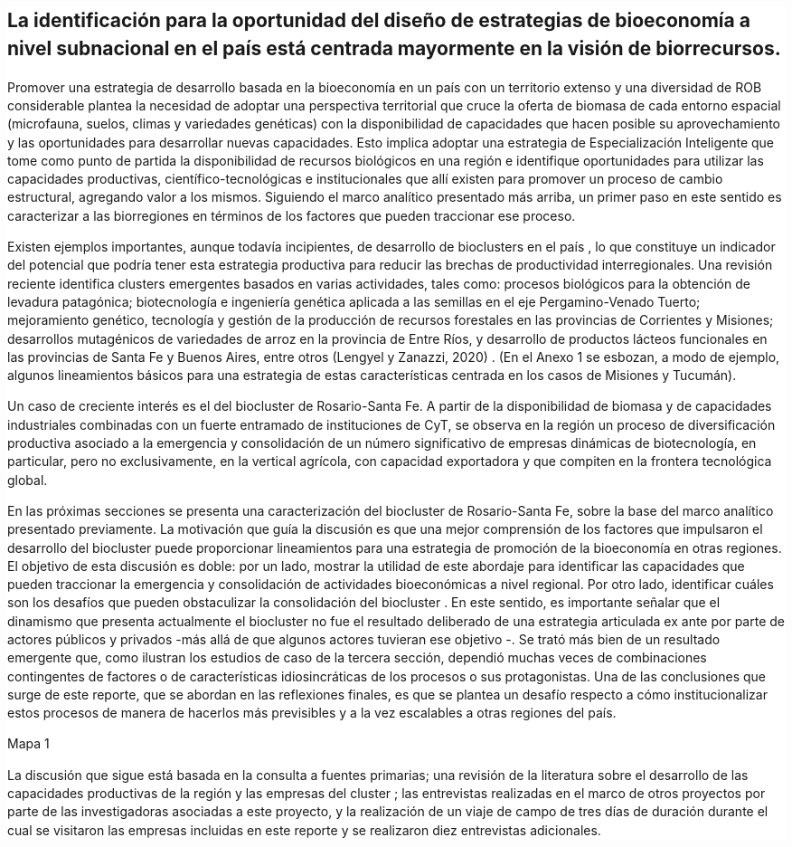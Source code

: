 ## La identificación para la oportunidad del diseño de estrategias de bioeconomía a nivel subnacional en el país está centrada mayormente en la visión de biorrecursos.

Promover una estrategia de desarrollo basada en la bioeconomía en un país con un territorio extenso y una diversidad de ROB considerable plantea la necesidad de adoptar una perspectiva territorial que cruce la oferta de biomasa de cada entorno espacial (microfauna, suelos, climas y variedades genéticas) con la disponibilidad de capacidades que hacen posible su aprovechamiento y las oportunidades para desarrollar nuevas capacidades. Esto implica adoptar una estrategia de Especialización Inteligente que tome como punto de partida la disponibilidad de recursos biológicos en una región e identifique oportunidades para utilizar las capacidades productivas, científico-tecnológicas e institucionales que allí existen para promover un proceso de cambio estructural, agregando valor a los mismos. Siguiendo el marco analítico presentado más arriba, un primer paso en este sentido es caracterizar a las biorregiones en términos de los factores que pueden traccionar ese proceso.

Existen ejemplos importantes, aunque todavía incipientes, de desarrollo de bioclusters en el país , lo que constituye un indicador del potencial que podría tener esta estrategia productiva para reducir las brechas de productividad interregionales. Una revisión reciente identifica clusters emergentes basados en varias actividades, tales como: procesos biológicos para la obtención de levadura patagónica; biotecnología e ingeniería genética aplicada a las semillas en el eje Pergamino-Venado Tuerto; mejoramiento genético, tecnología y gestión de la producción de recursos forestales en las provincias de Corrientes y Misiones; desarrollos mutagénicos de variedades de arroz en la provincia de Entre Ríos, y desarrollo de productos lácteos funcionales en las provincias de Santa Fe y Buenos Aires, entre otros (Lengyel y Zanazzi, 2020) . (En el Anexo 1 se esbozan, a modo de ejemplo, algunos lineamientos básicos para una estrategia de estas características centrada en los casos de Misiones y Tucumán).

Un caso de creciente interés es el del biocluster de Rosario-Santa Fe. A partir de la disponibilidad de biomasa y de capacidades industriales combinadas con un fuerte entramado de instituciones de CyT, se observa en la región un proceso de diversificación productiva asociado a la emergencia y consolidación de un número significativo de empresas dinámicas de biotecnología, en particular, pero no exclusivamente, en la vertical agrícola, con capacidad exportadora y que compiten en la frontera tecnológica global.

En las próximas secciones se presenta una caracterización del biocluster de Rosario-Santa Fe, sobre la base del marco analítico presentado previamente. La motivación que guía la discusión es que una mejor comprensión de los factores que impulsaron el desarrollo del biocluster puede proporcionar lineamientos para una estrategia de promoción de la bioeconomía en otras regiones. El objetivo de esta discusión es doble: por un lado, mostrar la utilidad de este abordaje para identificar las capacidades que pueden traccionar la emergencia y consolidación de actividades bioeconómicas a nivel regional. Por otro lado, identificar cuáles son los desafíos que pueden obstaculizar la consolidación del biocluster . En este sentido, es importante señalar que el dinamismo que presenta actualmente el biocluster no fue el resultado deliberado de una estrategia articulada ex ante por parte de actores públicos y privados -más allá de que algunos actores tuvieran ese objetivo -. Se trató más bien de un resultado emergente que, como ilustran los estudios de caso de la tercera sección, dependió muchas veces de combinaciones contingentes de factores o de características idiosincráticas de los procesos o sus protagonistas. Una de las conclusiones que surge de este reporte, que se abordan en las reflexiones finales, es que se plantea un desafío respecto a cómo institucionalizar estos procesos de manera de hacerlos más previsibles y a la vez escalables a otras regiones del país.

Mapa 1

La discusión que sigue está basada en la consulta a fuentes primarias; una revisión de la literatura sobre el desarrollo de las capacidades productivas de la región  y las empresas del cluster ;  las entrevistas realizadas en el marco de otros proyectos por parte de las investigadoras asociadas a este proyecto, y la realización de un viaje de campo de tres días de duración durante el cual se visitaron las empresas incluidas en este reporte y se realizaron diez entrevistas adicionales.
